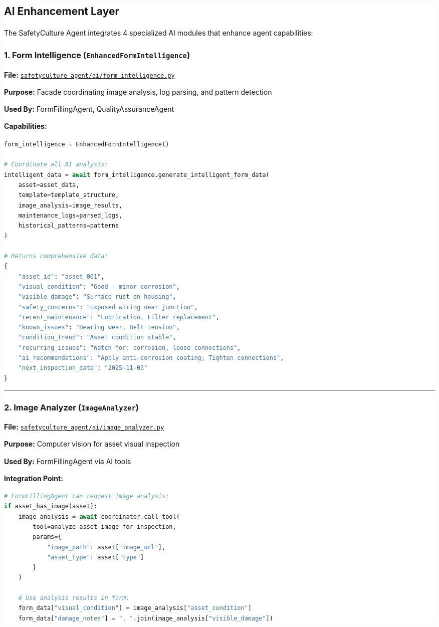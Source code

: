 
## AI Enhancement Layer

The SafetyCulture Agent integrates 4 specialized AI modules that enhance agent capabilities:

### 1. Form Intelligence (`EnhancedFormIntelligence`)

**File:** [`safetyculture_agent/ai/form_intelligence.py`](safetyculture_agent/ai/form_intelligence.py:45)

**Purpose:** Facade coordinating image analysis, log parsing, and pattern detection

**Used By:** FormFillingAgent, QualityAssuranceAgent

**Capabilities:**
```python
form_intelligence = EnhancedFormIntelligence()

# Coordinate all AI analysis:
intelligent_data = await form_intelligence.generate_intelligent_form_data(
    asset=asset_data,
    template=template_structure,
    image_analysis=image_results,
    maintenance_logs=parsed_logs,
    historical_patterns=patterns
)

# Returns comprehensive data:
{
    "asset_id": "asset_001",
    "visual_condition": "Good - minor corrosion",
    "visible_damage": "Surface rust on housing",
    "safety_concerns": "Exposed wiring near junction",
    "recent_maintenance": "Lubrication, Filter replacement",
    "known_issues": "Bearing wear, Belt tension",
    "condition_trend": "Asset condition stable",
    "recurring_issues": "Watch for: corrosion, loose connections",
    "ai_recommendations": "Apply anti-corrosion coating; Tighten connections",
    "next_inspection_date": "2025-11-03"
}
```

---

### 2. Image Analyzer (`ImageAnalyzer`)

**File:** [`safetyculture_agent/ai/image_analyzer.py`](safetyculture_agent/ai/image_analyzer.py:56)

**Purpose:** Computer vision for asset visual inspection

**Used By:** FormFillingAgent via AI tools

**Integration Point:**
```python
# FormFillingAgent can request image analysis:
if asset_has_image(asset):
    image_analysis = await coordinator.call_tool(
        tool=analyze_asset_image_for_inspection,
        params={
            "image_path": asset["image_url"],
            "asset_type": asset["type"]
        }
    )
    
    # Use analysis results in form:
    form_data["visual_condition"] = image_analysis["asset_condition"]
    form_data["damage_notes"] = ", ".join(image_analysis["visible_damage"])
```